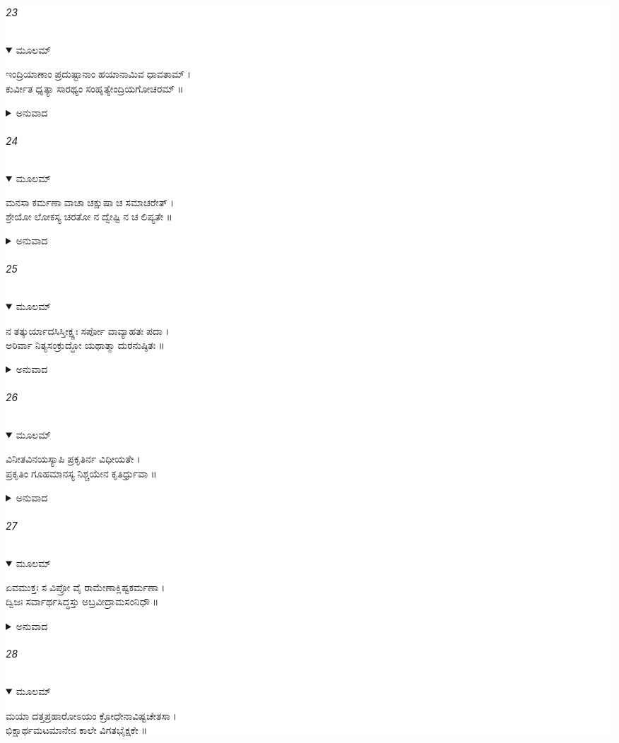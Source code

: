 ###### 23


<details open><summary>ಮೂಲಮ್</summary>

ಇಂದ್ರಿಯಾಣಾಂ ಪ್ರದುಷ್ಟಾನಾಂ ಹಯಾನಾಮಿವ ಧಾವತಾಮ್ ।  
ಕುರ್ವೀತ ಧೃತ್ಯಾ ಸಾರಥ್ಯಂ ಸಂಹೃತ್ಯೇಂದ್ರಿಯಗೋಚರಮ್ ॥
</details>

<details><summary>ಅನುವಾದ</summary></details>

###### 24


<details open><summary>ಮೂಲಮ್</summary>

ಮನಸಾ ಕರ್ಮಣಾ ವಾಚಾ ಚಕ್ಷುಷಾ ಚ ಸಮಾಚರೇತ್ ।  
ಶ್ರೇಯೋ ಲೋಕಸ್ಯ ಚರತೋ ನ ದ್ವೇಷ್ಟಿ ನ ಚ ಲಿಪ್ಯತೇ ॥
</details>

<details><summary>ಅನುವಾದ</summary></details>

###### 25


<details open><summary>ಮೂಲಮ್</summary>

ನ ತತ್ಕುರ್ಯಾದಸಿಸ್ತೀಕ್ಷ್ಣಃ ಸರ್ಪೋ ವಾವ್ಯಾಹತಃ ಪದಾ ।  
ಅರಿರ್ವಾ ನಿತ್ಯಸಂಕ್ರುದ್ಧೋ ಯಥಾತ್ಮಾ ದುರನುಷ್ಠಿತಃ ॥
</details>

<details><summary>ಅನುವಾದ</summary></details>

###### 26


<details open><summary>ಮೂಲಮ್</summary>

ವಿನೀತವಿನಯಸ್ಯಾಪಿ ಪ್ರಕೃತಿರ್ನ ವಿಧೀಯತೇ ।  
ಪ್ರಕೃತಿಂ ಗೂಹಮಾನಸ್ಯ ನಿಶ್ಚಯೇನ ಕೃತಿರ್ಧ್ರುವಾ ॥
</details>

<details><summary>ಅನುವಾದ</summary></details>

###### 27


<details open><summary>ಮೂಲಮ್</summary>

ಏವಮುಕ್ತಃ ಸ ವಿಪ್ರೋ ವೈ ರಾಮೇಣಾಕ್ಲಿಷ್ಟಕರ್ಮಣಾ ।  
ದ್ವಿಜಃ ಸರ್ವಾರ್ಥಸಿದ್ಧಸ್ತು ಅಬ್ರವೀದ್ರಾಮಸಂನಿಧೌ ॥
</details>

<details><summary>ಅನುವಾದ</summary></details>

###### 28


<details open><summary>ಮೂಲಮ್</summary>

ಮಯಾ ದತ್ತಪ್ರಹಾರೋಽಯಂ ಕ್ರೋಧೇನಾವಿಷ್ಟಚೇತಸಾ ।  
ಭಿಕ್ಷಾರ್ಥಮಟಮಾನೇನ ಕಾಲೇ ವಿಗತಭೈಕ್ಷಕೇ ॥
</details>

